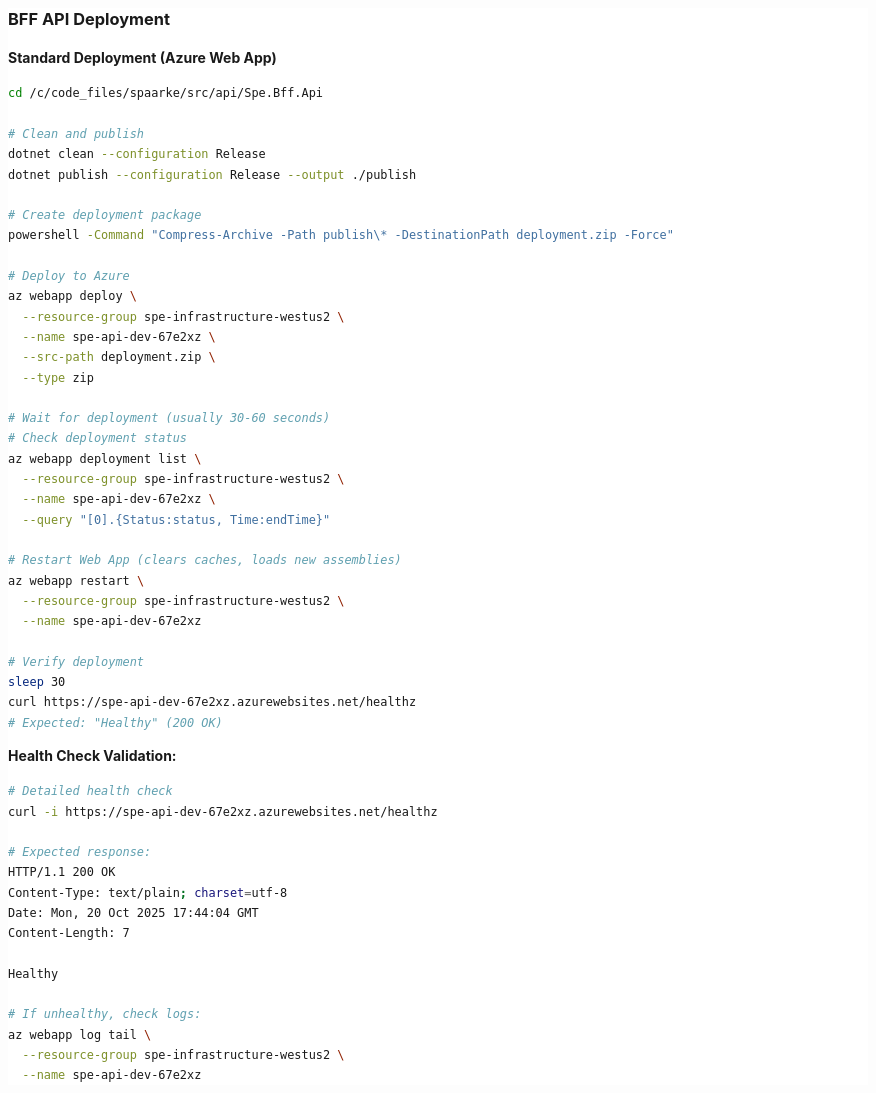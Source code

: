 
### BFF API Deployment

**Standard Deployment (Azure Web App)**
```bash
cd /c/code_files/spaarke/src/api/Spe.Bff.Api

# Clean and publish
dotnet clean --configuration Release
dotnet publish --configuration Release --output ./publish

# Create deployment package
powershell -Command "Compress-Archive -Path publish\* -DestinationPath deployment.zip -Force"

# Deploy to Azure
az webapp deploy \
  --resource-group spe-infrastructure-westus2 \
  --name spe-api-dev-67e2xz \
  --src-path deployment.zip \
  --type zip

# Wait for deployment (usually 30-60 seconds)
# Check deployment status
az webapp deployment list \
  --resource-group spe-infrastructure-westus2 \
  --name spe-api-dev-67e2xz \
  --query "[0].{Status:status, Time:endTime}"

# Restart Web App (clears caches, loads new assemblies)
az webapp restart \
  --resource-group spe-infrastructure-westus2 \
  --name spe-api-dev-67e2xz

# Verify deployment
sleep 30
curl https://spe-api-dev-67e2xz.azurewebsites.net/healthz
# Expected: "Healthy" (200 OK)
```

**Health Check Validation:**
```bash
# Detailed health check
curl -i https://spe-api-dev-67e2xz.azurewebsites.net/healthz

# Expected response:
HTTP/1.1 200 OK
Content-Type: text/plain; charset=utf-8
Date: Mon, 20 Oct 2025 17:44:04 GMT
Content-Length: 7

Healthy

# If unhealthy, check logs:
az webapp log tail \
  --resource-group spe-infrastructure-westus2 \
  --name spe-api-dev-67e2xz
```
